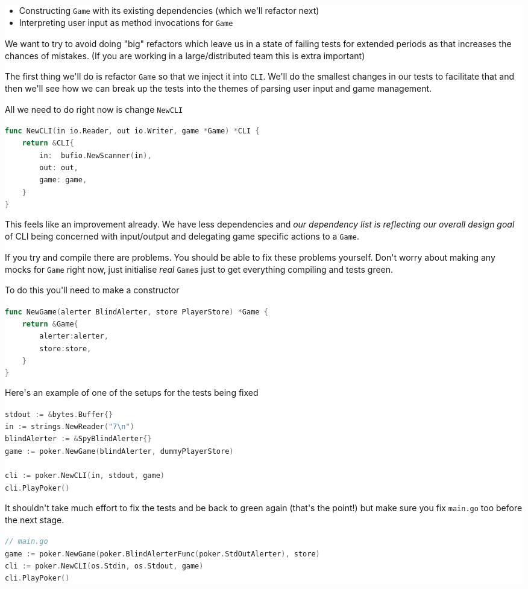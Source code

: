 * Constructing `Game` with its existing dependencies \(which we'll refactor next\)
* Interpreting user input as method invocations for `Game`

We want to try to avoid doing "big" refactors which leave us in a state of failing tests for extended periods as that increases the chances of mistakes. \(If you are working in a large/distributed team this is extra important\)

The first thing we'll do is refactor `Game` so that we inject it into `CLI`. We'll do the smallest changes in our tests to facilitate that and then we'll see how we can break up the tests into the themes of parsing user input and game management.

All we need to do right now is change `NewCLI`

```go
func NewCLI(in io.Reader, out io.Writer, game *Game) *CLI {
    return &CLI{
        in:  bufio.NewScanner(in),
        out: out,
        game: game,
    }
}
```

This feels like an improvement already. We have less dependencies and _our dependency list is reflecting our overall design goal_ of CLI being concerned with input/output and delegating game specific actions to a `Game`.

If you try and compile there are problems. You should be able to fix these problems yourself. Don't worry about making any mocks for `Game` right now, just initialise _real_ `Game`s just to get everything compiling and tests green.

To do this you'll need to make a constructor

```go
func NewGame(alerter BlindAlerter, store PlayerStore) *Game {
    return &Game{
        alerter:alerter,
        store:store,
    }
}
```

Here's an example of one of the setups for the tests being fixed

```go
stdout := &bytes.Buffer{}
in := strings.NewReader("7\n")
blindAlerter := &SpyBlindAlerter{}
game := poker.NewGame(blindAlerter, dummyPlayerStore)

cli := poker.NewCLI(in, stdout, game)
cli.PlayPoker()
```

It shouldn't take much effort to fix the tests and be back to green again \(that's the point!\) but make sure you fix `main.go` too before the next stage.

```go
// main.go
game := poker.NewGame(poker.BlindAlerterFunc(poker.StdOutAlerter), store)
cli := poker.NewCLI(os.Stdin, os.Stdout, game)
cli.PlayPoker()
```
